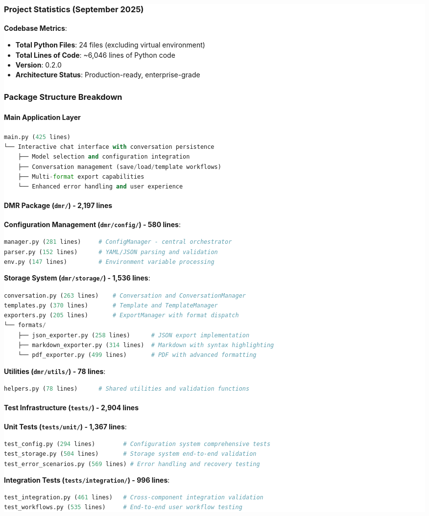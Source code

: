 ### Project Statistics (September 2025)

**Codebase Metrics**:
- **Total Python Files**: 24 files (excluding virtual environment)
- **Total Lines of Code**: ~6,046 lines of Python code
- **Version**: 0.2.0
- **Architecture Status**: Production-ready, enterprise-grade

### Package Structure Breakdown

#### **Main Application Layer**
```python
main.py (425 lines)
└── Interactive chat interface with conversation persistence
    ├── Model selection and configuration integration
    ├── Conversation management (save/load/template workflows)
    ├── Multi-format export capabilities
    └── Enhanced error handling and user experience
```

#### **DMR Package (`dmr/`) - 2,197 lines**

**Configuration Management (`dmr/config/`) - 580 lines**:
```python
manager.py (281 lines)     # ConfigManager - central orchestrator
parser.py (152 lines)      # YAML/JSON parsing and validation  
env.py (147 lines)         # Environment variable processing
```

**Storage System (`dmr/storage/`) - 1,536 lines**:
```python
conversation.py (263 lines)    # Conversation and ConversationManager
templates.py (370 lines)       # Template and TemplateManager  
exporters.py (205 lines)       # ExportManager with format dispatch
└── formats/
    ├── json_exporter.py (258 lines)      # JSON export implementation
    ├── markdown_exporter.py (314 lines)  # Markdown with syntax highlighting
    └── pdf_exporter.py (499 lines)       # PDF with advanced formatting
```

**Utilities (`dmr/utils/`) - 78 lines**:
```python
helpers.py (78 lines)      # Shared utilities and validation functions
```

#### **Test Infrastructure (`tests/`) - 2,904 lines**

**Unit Tests (`tests/unit/`) - 1,367 lines**:
```python
test_config.py (294 lines)        # Configuration system comprehensive tests
test_storage.py (504 lines)       # Storage system end-to-end validation
test_error_scenarios.py (569 lines) # Error handling and recovery testing
```

**Integration Tests (`tests/integration/`) - 996 lines**:
```python
test_integration.py (461 lines)   # Cross-component integration validation
test_workflows.py (535 lines)     # End-to-end user workflow testing
```
